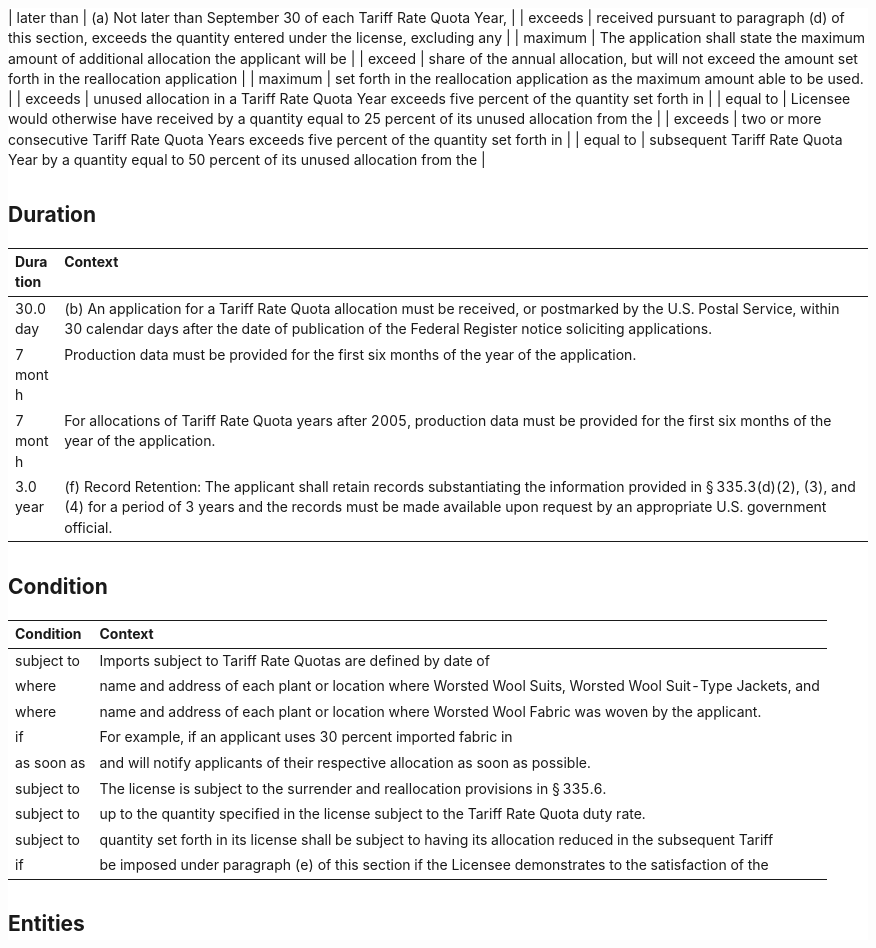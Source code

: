 | later than    | (a) Not  later than September 30 of each Tariff Rate Quota Year,                                                        |
| exceeds       | received pursuant to paragraph (d) of this section, exceeds the quantity entered under the license, excluding any       |
| maximum       | The application shall state the  maximum amount of additional allocation the applicant will be                          |
| exceed        | share of the annual allocation, but will not exceed the amount set forth in the reallocation application                |
| maximum       | set forth in the reallocation application as the maximum  amount able to be used.                                       |
| exceeds       | unused allocation in a Tariff Rate Quota Year exceeds five percent of the quantity set forth in                         |
| equal to      | Licensee would otherwise have received by a quantity equal to 25 percent of its unused allocation from the              |
| exceeds       | two or more consecutive Tariff Rate Quota Years exceeds five percent of the quantity set forth in                       |
| equal to      | subsequent Tariff Rate Quota Year by a quantity equal to 50 percent of its unused allocation from the                   |


## Duration

| Duration   | Context                                                                                                                                                                                                                                                            |
|:-----------|:-------------------------------------------------------------------------------------------------------------------------------------------------------------------------------------------------------------------------------------------------------------------|
| 30.0 day   | (b) An application for a Tariff Rate Quota allocation must be received, or postmarked by the U.S. Postal Service, within 30 calendar days after the date of publication of the Federal Register notice soliciting applications.                                    |
| 7 month    | Production data must be provided for the first six months of the year of the application.                                                                                                                                                                          |
| 7 month    | For allocations of Tariff Rate Quota years after 2005, production data must be provided for the first six months of the year of the application.                                                                                                                   |
| 3.0 year   | (f) Record Retention: The applicant shall retain records substantiating the information provided in &#167;&#8201;335.3(d)(2), (3), and (4) for a period of 3 years and the records must be made available upon request by an appropriate U.S. government official. |


## Condition

| Condition   | Context                                                                                                      |
|:------------|:-------------------------------------------------------------------------------------------------------------|
| subject to  | Imports  subject to Tariff Rate Quotas are defined by date of                                                |
| where       | name and address of each plant or location where Worsted Wool Suits, Worsted Wool Suit-Type Jackets, and     |
| where       | name and address of each plant or location where  Worsted Wool Fabric was woven by the applicant.            |
| if          | For example,  if an applicant uses 30 percent imported fabric in                                             |
| as soon as  | and will notify applicants of their respective allocation as soon as  possible.                              |
| subject to  | The license is  subject to  the surrender and reallocation provisions in &#167;&#8201;335.6.                 |
| subject to  | up to the quantity specified in the license subject to  the Tariff Rate Quota duty rate.                     |
| subject to  | quantity set forth in its license shall be subject to having its allocation reduced in the subsequent Tariff |
| if          | be imposed under paragraph (e) of this section if the Licensee demonstrates to the satisfaction of the       |


## Entities
